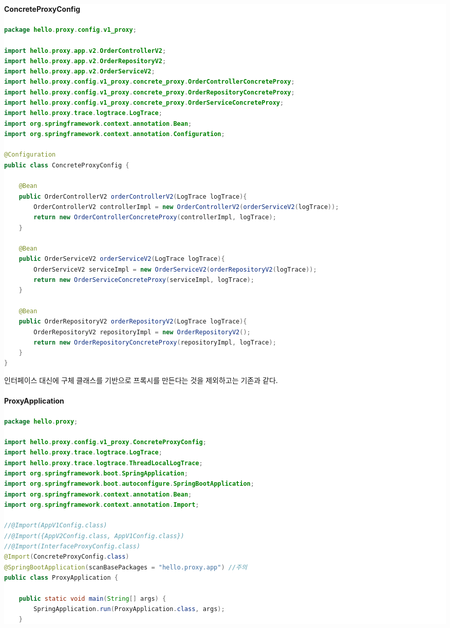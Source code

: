 
#### ConcreteProxyConfig

```java
package hello.proxy.config.v1_proxy;

import hello.proxy.app.v2.OrderControllerV2;
import hello.proxy.app.v2.OrderRepositoryV2;
import hello.proxy.app.v2.OrderServiceV2;
import hello.proxy.config.v1_proxy.concrete_proxy.OrderControllerConcreteProxy;
import hello.proxy.config.v1_proxy.concrete_proxy.OrderRepositoryConcreteProxy;
import hello.proxy.config.v1_proxy.concrete_proxy.OrderServiceConcreteProxy;
import hello.proxy.trace.logtrace.LogTrace;
import org.springframework.context.annotation.Bean;
import org.springframework.context.annotation.Configuration;

@Configuration
public class ConcreteProxyConfig {

    @Bean
    public OrderControllerV2 orderControllerV2(LogTrace logTrace){
        OrderControllerV2 controllerImpl = new OrderControllerV2(orderServiceV2(logTrace));
        return new OrderControllerConcreteProxy(controllerImpl, logTrace);
    }

    @Bean
    public OrderServiceV2 orderServiceV2(LogTrace logTrace){
        OrderServiceV2 serviceImpl = new OrderServiceV2(orderRepositoryV2(logTrace));
        return new OrderServiceConcreteProxy(serviceImpl, logTrace);
    }

    @Bean
    public OrderRepositoryV2 orderRepositoryV2(LogTrace logTrace){
        OrderRepositoryV2 repositoryImpl = new OrderRepositoryV2();
        return new OrderRepositoryConcreteProxy(repositoryImpl, logTrace);
    }
}
```

인터페이스 대신에 구체 클래스를 기반으로 프록시를 만든다는 것을 제외하고는 기존과 같다.


#### ProxyApplication

```java
package hello.proxy;

import hello.proxy.config.v1_proxy.ConcreteProxyConfig;
import hello.proxy.trace.logtrace.LogTrace;
import hello.proxy.trace.logtrace.ThreadLocalLogTrace;
import org.springframework.boot.SpringApplication;
import org.springframework.boot.autoconfigure.SpringBootApplication;
import org.springframework.context.annotation.Bean;
import org.springframework.context.annotation.Import;

//@Import(AppV1Config.class)
//@Import({AppV2Config.class, AppV1Config.class})
//@Import(InterfaceProxyConfig.class)
@Import(ConcreteProxyConfig.class)
@SpringBootApplication(scanBasePackages = "hello.proxy.app") //주의
public class ProxyApplication {

	public static void main(String[] args) {
		SpringApplication.run(ProxyApplication.class, args);
	}

```